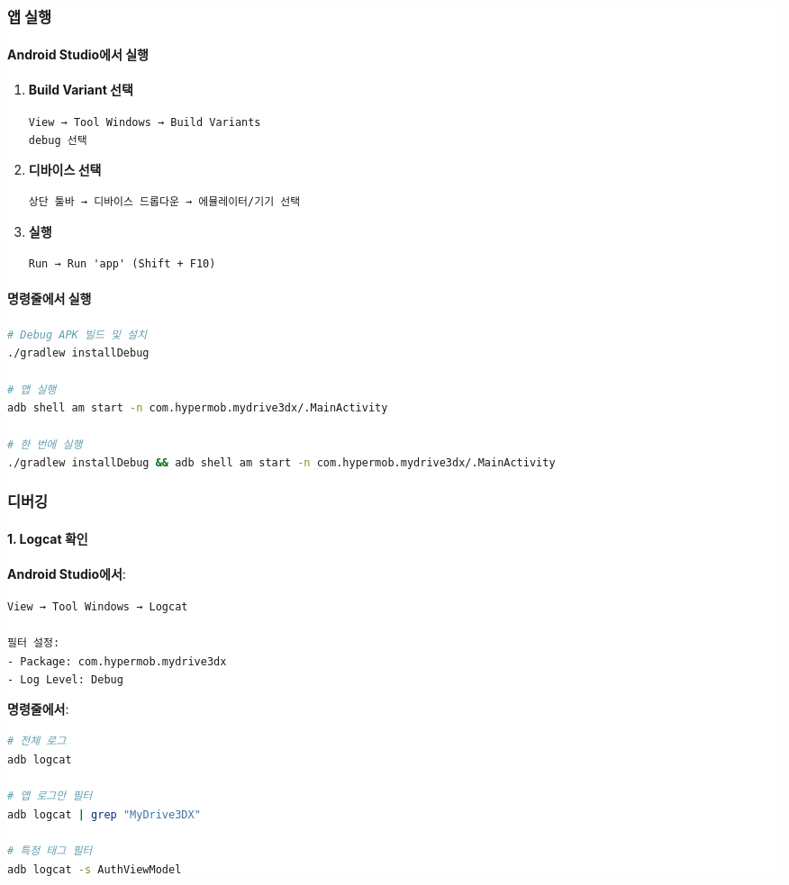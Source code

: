 ### 앱 실행

#### Android Studio에서 실행

1. **Build Variant 선택**
   ```
   View → Tool Windows → Build Variants
   debug 선택
   ```

2. **디바이스 선택**
   ```
   상단 툴바 → 디바이스 드롭다운 → 에뮬레이터/기기 선택
   ```

3. **실행**
   ```
   Run → Run 'app' (Shift + F10)
   ```

#### 명령줄에서 실행

```bash
# Debug APK 빌드 및 설치
./gradlew installDebug

# 앱 실행
adb shell am start -n com.hypermob.mydrive3dx/.MainActivity

# 한 번에 실행
./gradlew installDebug && adb shell am start -n com.hypermob.mydrive3dx/.MainActivity
```

### 디버깅

#### 1. Logcat 확인

**Android Studio에서**:
```
View → Tool Windows → Logcat

필터 설정:
- Package: com.hypermob.mydrive3dx
- Log Level: Debug
```

**명령줄에서**:
```bash
# 전체 로그
adb logcat

# 앱 로그만 필터
adb logcat | grep "MyDrive3DX"

# 특정 태그 필터
adb logcat -s AuthViewModel
```
